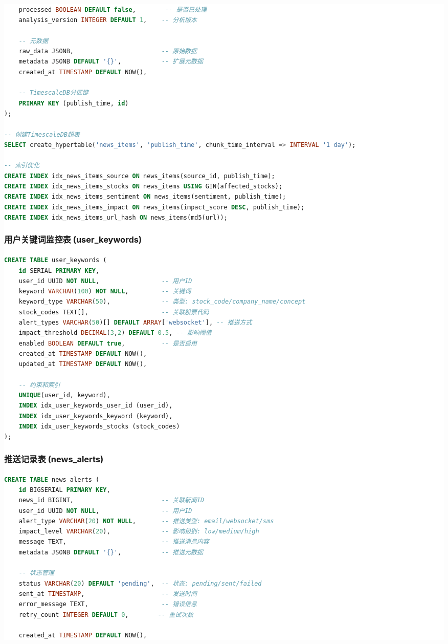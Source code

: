 ```sql
    processed BOOLEAN DEFAULT false,        -- 是否已处理
    analysis_version INTEGER DEFAULT 1,    -- 分析版本

    -- 元数据
    raw_data JSONB,                        -- 原始数据
    metadata JSONB DEFAULT '{}',           -- 扩展元数据
    created_at TIMESTAMP DEFAULT NOW(),

    -- TimescaleDB分区键
    PRIMARY KEY (publish_time, id)
);

-- 创建TimescaleDB超表
SELECT create_hypertable('news_items', 'publish_time', chunk_time_interval => INTERVAL '1 day');

-- 索引优化
CREATE INDEX idx_news_items_source ON news_items(source_id, publish_time);
CREATE INDEX idx_news_items_stocks ON news_items USING GIN(affected_stocks);
CREATE INDEX idx_news_items_sentiment ON news_items(sentiment, publish_time);
CREATE INDEX idx_news_items_impact ON news_items(impact_score DESC, publish_time);
CREATE INDEX idx_news_items_url_hash ON news_items(md5(url));
```

### 用户关键词监控表 (user_keywords)
```sql
CREATE TABLE user_keywords (
    id SERIAL PRIMARY KEY,
    user_id UUID NOT NULL,                 -- 用户ID
    keyword VARCHAR(100) NOT NULL,         -- 关键词
    keyword_type VARCHAR(50),              -- 类型: stock_code/company_name/concept
    stock_codes TEXT[],                    -- 关联股票代码
    alert_types VARCHAR(50)[] DEFAULT ARRAY['websocket'], -- 推送方式
    impact_threshold DECIMAL(3,2) DEFAULT 0.5, -- 影响阈值
    enabled BOOLEAN DEFAULT true,          -- 是否启用
    created_at TIMESTAMP DEFAULT NOW(),
    updated_at TIMESTAMP DEFAULT NOW(),

    -- 约束和索引
    UNIQUE(user_id, keyword),
    INDEX idx_user_keywords_user_id (user_id),
    INDEX idx_user_keywords_keyword (keyword),
    INDEX idx_user_keywords_stocks (stock_codes)
);
```

### 推送记录表 (news_alerts)
```sql
CREATE TABLE news_alerts (
    id BIGSERIAL PRIMARY KEY,
    news_id BIGINT,                        -- 关联新闻ID
    user_id UUID NOT NULL,                 -- 用户ID
    alert_type VARCHAR(20) NOT NULL,       -- 推送类型: email/websocket/sms
    impact_level VARCHAR(20),              -- 影响级别: low/medium/high
    message TEXT,                          -- 推送消息内容
    metadata JSONB DEFAULT '{}',           -- 推送元数据

    -- 状态管理
    status VARCHAR(20) DEFAULT 'pending',  -- 状态: pending/sent/failed
    sent_at TIMESTAMP,                     -- 发送时间
    error_message TEXT,                    -- 错误信息
    retry_count INTEGER DEFAULT 0,        -- 重试次数

    created_at TIMESTAMP DEFAULT NOW(),
```